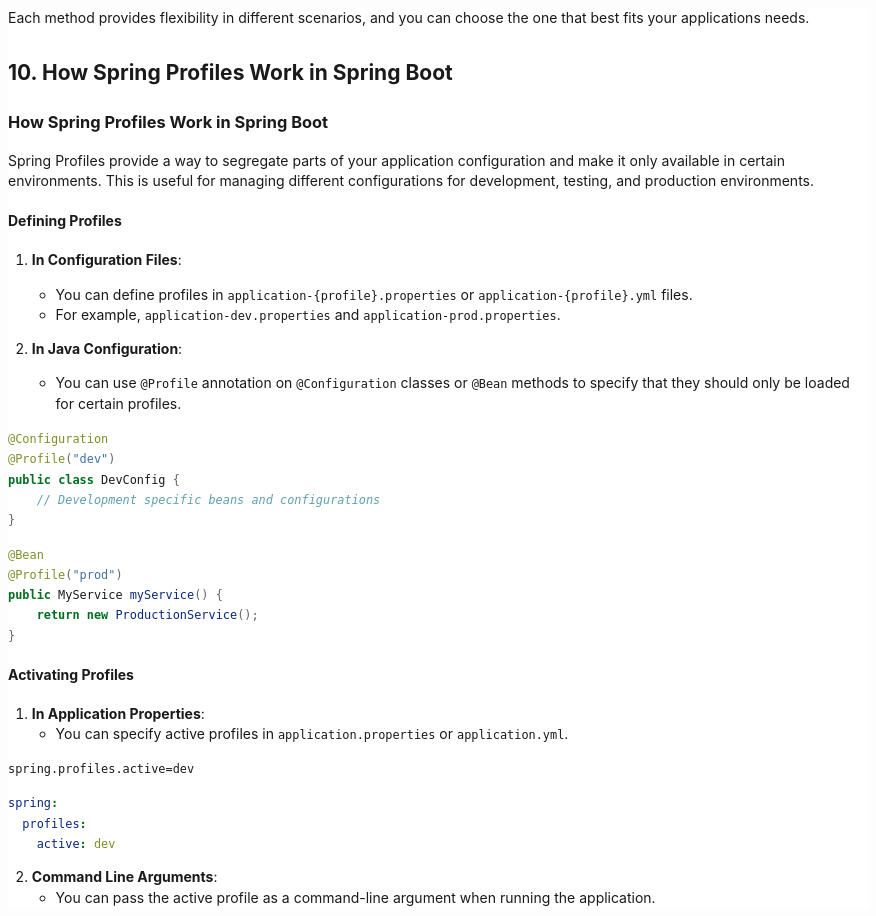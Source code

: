 Each method provides flexibility in different scenarios, and you can choose the one that best fits your applications needs.

## 10. How Spring Profiles Work in Spring Boot

### How Spring Profiles Work in Spring Boot

Spring Profiles provide a way to segregate parts of your application configuration and make it only available in certain environments. This is useful for managing different configurations for development, testing, and production environments.

#### Defining Profiles

1. **In Configuration Files**:
   - You can define profiles in `application-{profile}.properties` or `application-{profile}.yml` files.
   - For example, `application-dev.properties` and `application-prod.properties`.

2. **In Java Configuration**:
   - You can use `@Profile` annotation on `@Configuration` classes or `@Bean` methods to specify that they should only be loaded for certain profiles.

```java
@Configuration
@Profile("dev")
public class DevConfig {
    // Development specific beans and configurations
}
```

```java
@Bean
@Profile("prod")
public MyService myService() {
    return new ProductionService();
}
```

#### Activating Profiles

1. **In Application Properties**:
   - You can specify active profiles in `application.properties` or `application.yml`.

```properties
spring.profiles.active=dev
```

```yaml
spring:
  profiles:
    active: dev
```

2. **Command Line Arguments**:
   - You can pass the active profile as a command-line argument when running the application.
